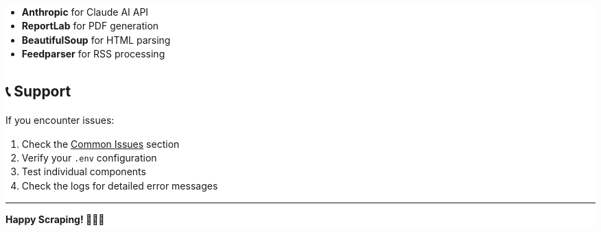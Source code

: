 - **Anthropic** for Claude AI API
- **ReportLab** for PDF generation
- **BeautifulSoup** for HTML parsing
- **Feedparser** for RSS processing

## 📞 Support

If you encounter issues:

1. Check the [Common Issues](#common-issues--solutions) section
2. Verify your `.env` configuration
3. Test individual components
4. Check the logs for detailed error messages

---

**Happy Scraping! 🚀📰🤖**
